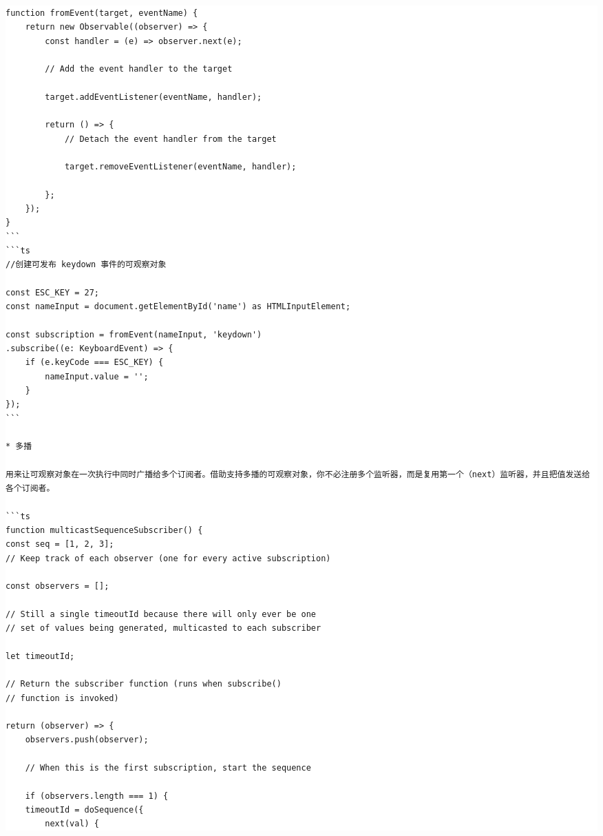     function fromEvent(target, eventName) {
        return new Observable((observer) => {
            const handler = (e) => observer.next(e);
        
            // Add the event handler to the target

            target.addEventListener(eventName, handler);
        
            return () => {
                // Detach the event handler from the target

                target.removeEventListener(eventName, handler);

            };
        });
    }
    ```
    ```ts
    //创建可发布 keydown 事件的可观察对象

    const ESC_KEY = 27;
    const nameInput = document.getElementById('name') as HTMLInputElement;

    const subscription = fromEvent(nameInput, 'keydown')
    .subscribe((e: KeyboardEvent) => {
        if (e.keyCode === ESC_KEY) {
            nameInput.value = '';
        }
    });
    ```

    * 多播
    
    用来让可观察对象在一次执行中同时广播给多个订阅者。借助支持多播的可观察对象，你不必注册多个监听器，而是复用第一个（next）监听器，并且把值发送给各个订阅者。

    ```ts
    function multicastSequenceSubscriber() {
    const seq = [1, 2, 3];
    // Keep track of each observer (one for every active subscription)

    const observers = [];

    // Still a single timeoutId because there will only ever be one
    // set of values being generated, multicasted to each subscriber

    let timeoutId;
    
    // Return the subscriber function (runs when subscribe()
    // function is invoked)

    return (observer) => {
        observers.push(observer);

        // When this is the first subscription, start the sequence

        if (observers.length === 1) {
        timeoutId = doSequence({
            next(val) {
